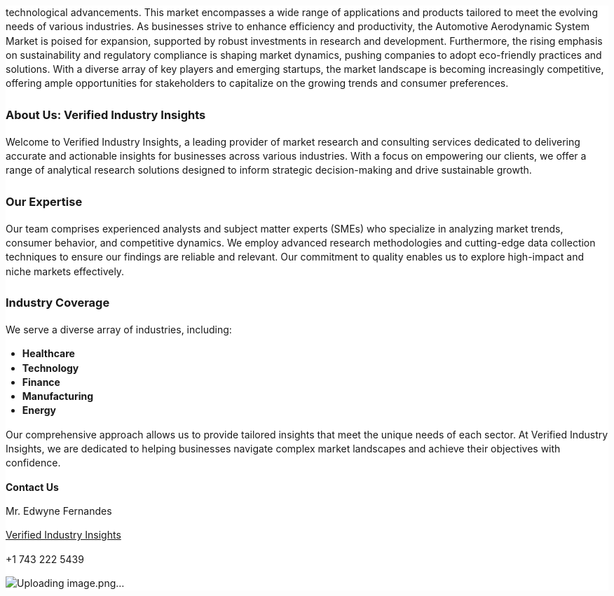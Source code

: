 technological advancements. This market encompasses a wide range of applications and products tailored to meet the evolving needs of various industries. As businesses strive to enhance efficiency and productivity, the Automotive Aerodynamic System Market is poised for expansion, supported by robust investments in research and development. Furthermore, the rising emphasis on sustainability and regulatory compliance is shaping market dynamics, pushing companies to adopt eco-friendly practices and solutions. With a diverse array of key players and emerging startups, the market landscape is becoming increasingly competitive, offering ample opportunities for stakeholders to capitalize on the growing trends and consumer preferences.</p><h3>About Us: Verified Industry Insights</h3><p>Welcome to Verified Industry Insights, a leading provider of market research and consulting services dedicated to delivering accurate and actionable insights for businesses across various industries. With a focus on empowering our clients, we offer a range of analytical research solutions designed to inform strategic decision-making and drive sustainable growth.</p><h3>Our Expertise</h3><p>Our team comprises experienced analysts and subject matter experts (SMEs) who specialize in analyzing market trends, consumer behavior, and competitive dynamics. We employ advanced research methodologies and cutting-edge data collection techniques to ensure our findings are reliable and relevant. Our commitment to quality enables us to explore high-impact and niche markets effectively.</p><h3>Industry Coverage</h3><p>We serve a diverse array of industries, including:</p><ul><li><strong>Healthcare</strong></li><li><strong>Technology</strong></li><li><strong>Finance</strong></li><li><strong>Manufacturing</strong></li><li><strong>Energy</strong></li></ul><p>Our comprehensive approach allows us to provide tailored insights that meet the unique needs of each sector. At Verified Industry Insights, we are dedicated to helping businesses navigate complex market landscapes and achieve their objectives with confidence.</p><p><strong>Contact Us</strong></p><p>Mr. Edwyne Fernandes</p><p><a href="https://www.verifiedindustryinsights.com/">Verified Industry Insights</a></p><p>+1 743 222 5439</p>
![Uploading image.png…]()
